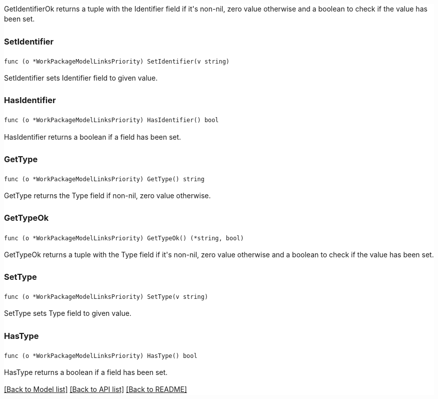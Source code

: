 GetIdentifierOk returns a tuple with the Identifier field if it's non-nil, zero value otherwise
and a boolean to check if the value has been set.

### SetIdentifier

`func (o *WorkPackageModelLinksPriority) SetIdentifier(v string)`

SetIdentifier sets Identifier field to given value.

### HasIdentifier

`func (o *WorkPackageModelLinksPriority) HasIdentifier() bool`

HasIdentifier returns a boolean if a field has been set.

### GetType

`func (o *WorkPackageModelLinksPriority) GetType() string`

GetType returns the Type field if non-nil, zero value otherwise.

### GetTypeOk

`func (o *WorkPackageModelLinksPriority) GetTypeOk() (*string, bool)`

GetTypeOk returns a tuple with the Type field if it's non-nil, zero value otherwise
and a boolean to check if the value has been set.

### SetType

`func (o *WorkPackageModelLinksPriority) SetType(v string)`

SetType sets Type field to given value.

### HasType

`func (o *WorkPackageModelLinksPriority) HasType() bool`

HasType returns a boolean if a field has been set.


[[Back to Model list]](../README.md#documentation-for-models) [[Back to API list]](../README.md#documentation-for-api-endpoints) [[Back to README]](../README.md)


